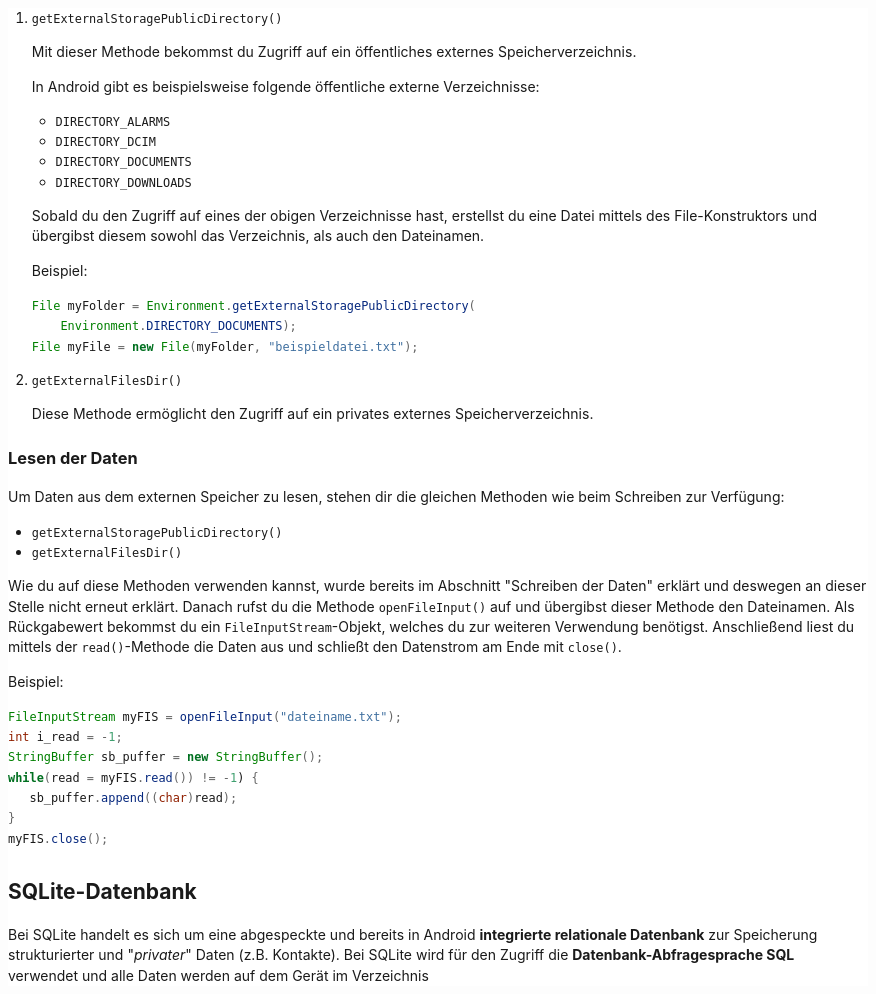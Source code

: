 1. `getExternalStoragePublicDirectory()`

    Mit dieser Methode bekommst du Zugriff auf ein öffentliches externes Speicherverzeichnis. 

    In Android gibt es beispielsweise folgende öffentliche externe Verzeichnisse:

    - `DIRECTORY_ALARMS`
    - `DIRECTORY_DCIM`
    - `DIRECTORY_DOCUMENTS`
    - `DIRECTORY_DOWNLOADS`

    Sobald du den Zugriff auf eines der obigen Verzeichnisse hast, erstellst du eine Datei mittels des File-Konstruktors und übergibst diesem sowohl das Verzeichnis, als auch den Dateinamen.

    Beispiel:
    ```java
    File myFolder = Environment.getExternalStoragePublicDirectory(
        Environment.DIRECTORY_DOCUMENTS);
    File myFile = new File(myFolder, "beispieldatei.txt");
    ```

2. `getExternalFilesDir()`

    Diese Methode ermöglicht den Zugriff auf ein privates externes Speicherverzeichnis.

### Lesen der Daten
Um Daten aus dem externen Speicher zu lesen, stehen dir die gleichen Methoden wie beim Schreiben zur Verfügung:

- `getExternalStoragePublicDirectory()`
- `getExternalFilesDir()`

Wie du auf diese Methoden verwenden kannst, wurde bereits im Abschnitt "Schreiben der Daten" erklärt und deswegen an dieser Stelle nicht erneut erklärt. Danach rufst du die Methode `openFileInput()` auf und übergibst dieser Methode den Dateinamen. Als Rückgabewert bekommst du ein `FileInputStream`-Objekt, welches du zur weiteren Verwendung benötigst. Anschließend liest du mittels der `read()`-Methode die Daten aus und schließt den Datenstrom am Ende mit `close()`.

Beispiel:
```java
FileInputStream myFIS = openFileInput("dateiname.txt");
int i_read = -1;
StringBuffer sb_puffer = new StringBuffer();
while(read = myFIS.read()) != -1) {
   sb_puffer.append((char)read);
}
myFIS.close();
```


## SQLite-Datenbank
Bei SQLite handelt es sich um eine abgespeckte und bereits in Android **integrierte relationale Datenbank** zur Speicherung strukturierter und "*privater*" Daten (z.B. Kontakte). Bei SQLite wird für den Zugriff die **Datenbank-Abfragesprache SQL** verwendet und alle Daten werden auf dem Gerät im Verzeichnis 
